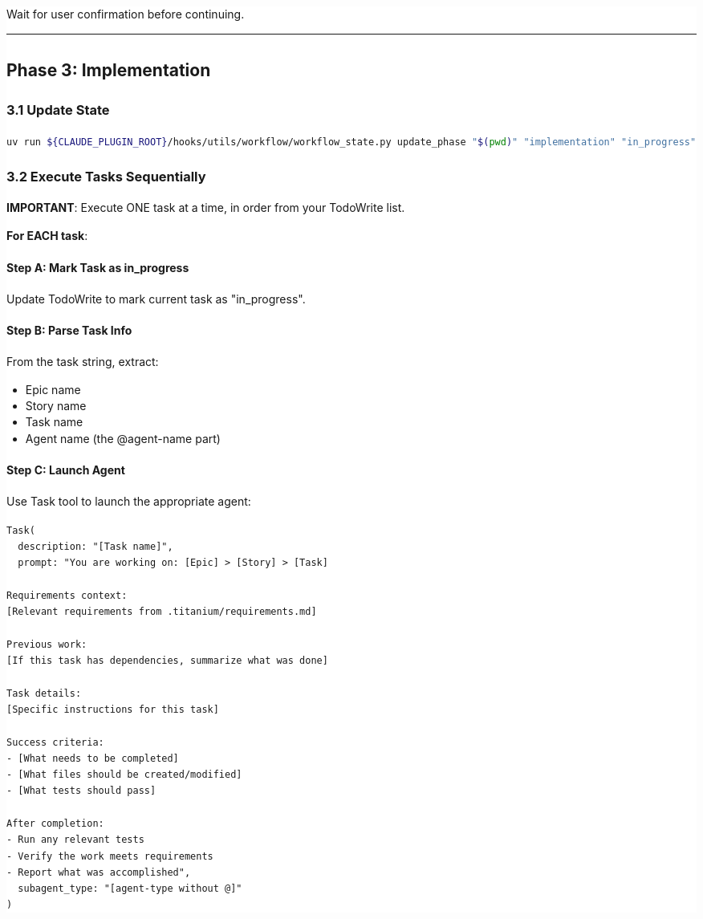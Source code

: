 Wait for user confirmation before continuing.

---

## Phase 3: Implementation

### 3.1 Update State

```bash
uv run ${CLAUDE_PLUGIN_ROOT}/hooks/utils/workflow/workflow_state.py update_phase "$(pwd)" "implementation" "in_progress"
```

### 3.2 Execute Tasks Sequentially

**IMPORTANT**: Execute ONE task at a time, in order from your TodoWrite list.

**For EACH task**:

#### Step A: Mark Task as in_progress

Update TodoWrite to mark current task as "in_progress".

#### Step B: Parse Task Info

From the task string, extract:
- Epic name
- Story name
- Task name
- Agent name (the @agent-name part)

#### Step C: Launch Agent

Use Task tool to launch the appropriate agent:

```
Task(
  description: "[Task name]",
  prompt: "You are working on: [Epic] > [Story] > [Task]

Requirements context:
[Relevant requirements from .titanium/requirements.md]

Previous work:
[If this task has dependencies, summarize what was done]

Task details:
[Specific instructions for this task]

Success criteria:
- [What needs to be completed]
- [What files should be created/modified]
- [What tests should pass]

After completion:
- Run any relevant tests
- Verify the work meets requirements
- Report what was accomplished",
  subagent_type: "[agent-type without @]"
)
```


[Task 1]: @code-reviewer
[Task 2]: @security-scanner
[Task 3]: @tdd-specialist